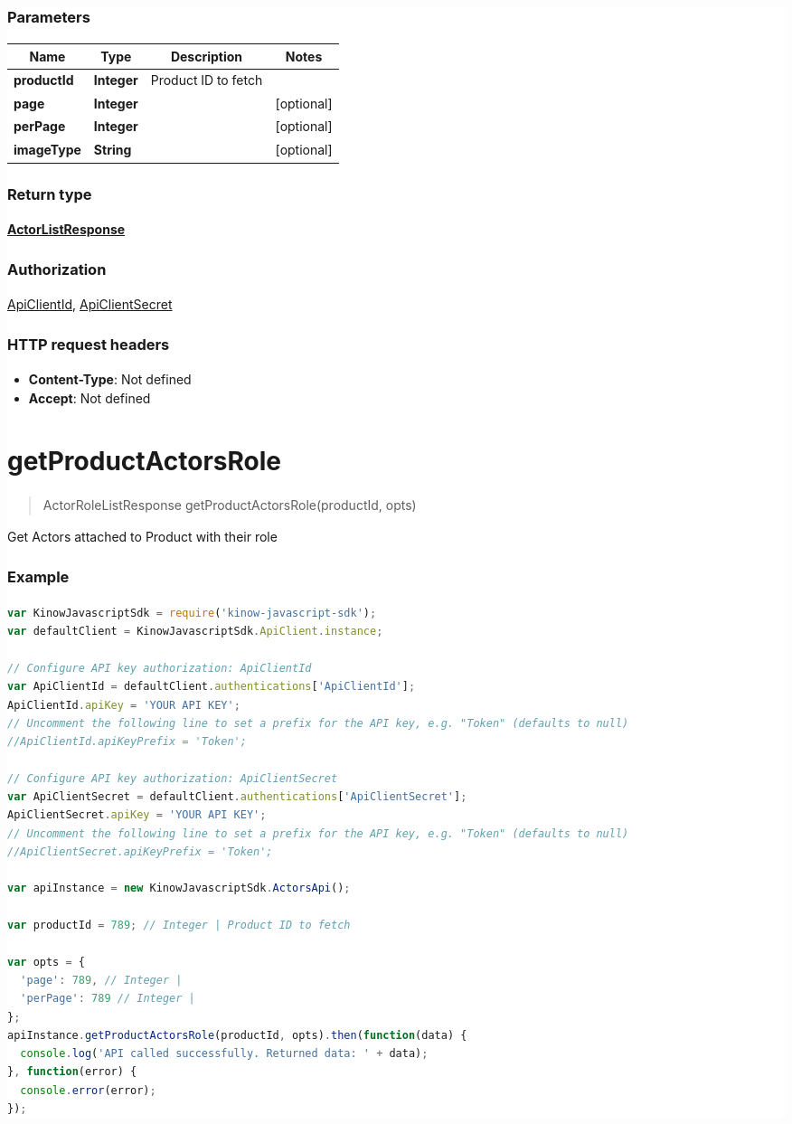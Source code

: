 ### Parameters

Name | Type | Description  | Notes
------------- | ------------- | ------------- | -------------
 **productId** | **Integer**| Product ID to fetch | 
 **page** | **Integer**|  | [optional] 
 **perPage** | **Integer**|  | [optional] 
 **imageType** | **String**|  | [optional] 

### Return type

[**ActorListResponse**](ActorListResponse.md)

### Authorization

[ApiClientId](../README.md#ApiClientId), [ApiClientSecret](../README.md#ApiClientSecret)

### HTTP request headers

 - **Content-Type**: Not defined
 - **Accept**: Not defined

<a name="getProductActorsRole"></a>
# **getProductActorsRole**
> ActorRoleListResponse getProductActorsRole(productId, opts)



Get Actors attached to Product with their role

### Example
```javascript
var KinowJavascriptSdk = require('kinow-javascript-sdk');
var defaultClient = KinowJavascriptSdk.ApiClient.instance;

// Configure API key authorization: ApiClientId
var ApiClientId = defaultClient.authentications['ApiClientId'];
ApiClientId.apiKey = 'YOUR API KEY';
// Uncomment the following line to set a prefix for the API key, e.g. "Token" (defaults to null)
//ApiClientId.apiKeyPrefix = 'Token';

// Configure API key authorization: ApiClientSecret
var ApiClientSecret = defaultClient.authentications['ApiClientSecret'];
ApiClientSecret.apiKey = 'YOUR API KEY';
// Uncomment the following line to set a prefix for the API key, e.g. "Token" (defaults to null)
//ApiClientSecret.apiKeyPrefix = 'Token';

var apiInstance = new KinowJavascriptSdk.ActorsApi();

var productId = 789; // Integer | Product ID to fetch

var opts = { 
  'page': 789, // Integer | 
  'perPage': 789 // Integer | 
};
apiInstance.getProductActorsRole(productId, opts).then(function(data) {
  console.log('API called successfully. Returned data: ' + data);
}, function(error) {
  console.error(error);
});

```
